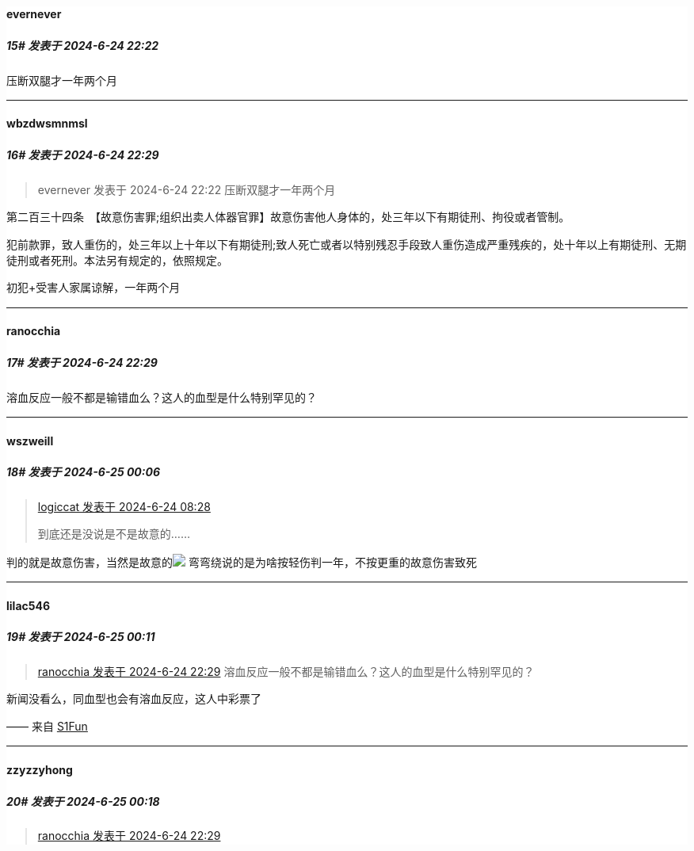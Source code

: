 ####  evernever  
##### 15#       发表于 2024-6-24 22:22

压断双腿才一年两个月

*****

####  wbzdwsmnmsl  
##### 16#       发表于 2024-6-24 22:29

<blockquote>evernever 发表于 2024-6-24 22:22
压断双腿才一年两个月</blockquote>
第二百三十四条　【故意伤害罪;组织出卖人体器官罪】故意伤害他人身体的，处三年以下有期徒刑、拘役或者管制。

犯前款罪，致人重伤的，处三年以上十年以下有期徒刑;致人死亡或者以特别残忍手段致人重伤造成严重残疾的，处十年以上有期徒刑、无期徒刑或者死刑。本法另有规定的，依照规定。

初犯+受害人家属谅解，一年两个月

*****

####  ranocchia  
##### 17#       发表于 2024-6-24 22:29

溶血反应一般不都是输错血么？这人的血型是什么特别罕见的？

*****

####  wszweill  
##### 18#       发表于 2024-6-25 00:06

<blockquote><a href="httphttps://bbs.saraba1st.com/2b/forum.php?mod=redirect&amp;goto=findpost&amp;pid=65364402&amp;ptid=2188830" target="_blank">logiccat 发表于 2024-6-24 08:28</a>

到底还是没说是不是故意的……</blockquote>
判的就是故意伤害，当然是故意的<img src="https://static.saraba1st.com/image/smiley/face2017/009.gif" referrerpolicy="no-referrer"> 弯弯绕说的是为啥按轻伤判一年，不按更重的故意伤害致死

*****

####  lilac546  
##### 19#       发表于 2024-6-25 00:11

<blockquote><a href="httphttps://bbs.saraba1st.com/2b/forum.php?mod=redirect&amp;goto=findpost&amp;pid=65365127&amp;ptid=2188830" target="_blank">ranocchia 发表于 2024-6-24 22:29</a>
溶血反应一般不都是输错血么？这人的血型是什么特别罕见的？</blockquote>
新闻没看么，同血型也会有溶血反应，这人中彩票了

—— 来自 [S1Fun](https://s1fun.koalcat.com)

*****

####  zzyzzyhong  
##### 20#       发表于 2024-6-25 00:18

<blockquote><a href="httphttps://bbs.saraba1st.com/2b/forum.php?mod=redirect&amp;goto=findpost&amp;pid=65365127&amp;ptid=2188830" target="_blank">ranocchia 发表于 2024-6-24 22:29</a>
